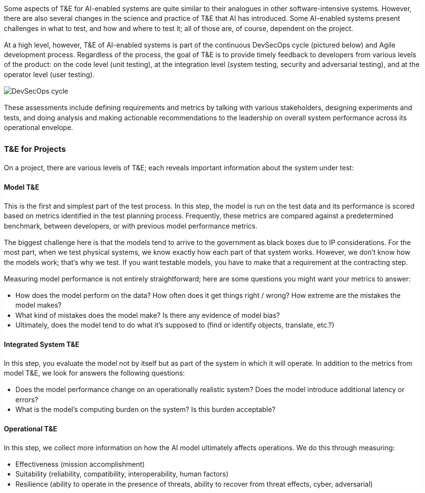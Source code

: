 Some aspects of T&E for AI-enabled systems are quite similar to their analogues in other software-intensive systems. However, there are also several changes in the science and practice of T&E that AI has introduced. Some AI-enabled systems present challenges in what to test, and how and where to test it; all of those are, of course, dependent on the project. 

At a high level, however, T&E of AI-enabled systems is part of the continuous DevSecOps cycle (pictured below) and Agile development process. Regardless of the process, the goal of T&E is to provide timely feedback to developers from various levels of the product: on the code level (unit testing), at the integration level (system testing, security and adversarial testing), and at the operator level (user testing).


![DevSecOps cycle](../images/dev-sec-ops-cycle.png)


These assessments include defining requirements and metrics by talking with various stakeholders, designing experiments and tests, and doing analysis and making actionable recommendations to the leadership on overall system performance across its operational envelope.

### T&E for Projects

On a project, there are various levels of T&E; each reveals important information about the system under test:
 
#### Model T&E
This is the first and simplest part of the test process. In this step, the model is run on the test data and its performance is scored based on metrics identified in the test planning process. Frequently, these metrics are compared against a predetermined benchmark, between developers, or with previous model performance metrics.

The biggest challenge here is that the models tend to arrive to the government as black boxes due to IP considerations. For the most part, when we test physical systems, we know exactly how each part of that system works. However, we don’t know how the models work; that’s why we test. If you want testable models, you have to make that a requirement at the contracting step.

Measuring model performance is not entirely straightforward; here are some questions you might want your metrics to answer:
- How does the model perform on the data? How often does it get things right / wrong? How extreme are the mistakes the model makes?
- What kind of mistakes does the model make? Is there any evidence of model bias?
- Ultimately, does the model tend to do what it’s supposed to (find or identify objects, translate, etc.?)
 
#### Integrated System T&E
In this step, you evaluate the model not by itself but as part of the system in which it will operate. In addition to the metrics from model T&E, we look for answers the following questions:
- Does the model performance change on an operationally realistic system? Does the model introduce additional latency or errors?
- What is the model’s computing burden on the system? Is this burden acceptable?
 
#### Operational T&E
In this step, we collect more information on how the AI model ultimately affects operations. We do this through measuring:
- Effectiveness (mission accomplishment)
- Suitability (reliability, compatibility, interoperability, human factors)
- Resilience (ability to operate in the presence of threats, ability to recover from threat effects, cyber, adversarial)
